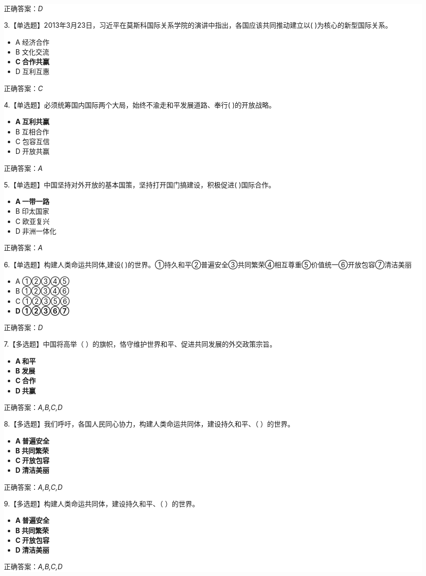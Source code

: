 正确答案：*D*

3.【单选题】2013年3月23日，习近平在莫斯科国际关系学院的演讲中指出，各国应该共同推动建立以(    )为核心的新型国际关系。
+ A 经济合作
+ B 文化交流
+ **C 合作共赢**
+ D 互利互惠

正确答案：*C*

4.【单选题】必须统筹国内国际两个大局，始终不渝走和平发展道路、奉行(    )的开放战略。
+ **A 互利共赢**
+ B 互相合作
+ C 包容互信
+ D 开放共赢

正确答案：*A*

5.【单选题】中国坚持对外开放的基本国策，坚持打开国门搞建设，积极促进(   )国际合作。
+ **A 一带一路**
+ B 印太国家
+ C 欧亚复兴
+ D 非洲一体化

正确答案：*A*

6.【单选题】构建人类命运共同体,建设(  )的世界。①持久和平②普遍安全③共同繁荣④相互尊重⑤价值统一⑥开放包容⑦清洁美丽
+ A ①②③④⑤
+ B ①②③④⑥
+ C ①②③⑤⑥
+ **D ①②③⑥⑦**

正确答案：*D*

7.【多选题】中国将高举（    ）的旗帜，恪守维护世界和平、促进共同发展的外交政策宗旨。
+ **A 和平**
+ **B 发展**
+ **C 合作**
+ **D 共赢**

正确答案：*A,B,C,D*

8.【多选题】我们呼吁，各国人民同心协力，构建人类命运共同体，建设持久和平、（     ）的世界。
+ **A 普遍安全**
+ **B 共同繁荣**
+ **C 开放包容**
+ **D 清洁美丽**

正确答案：*A,B,C,D*

9.【多选题】构建人类命运共同体，建设持久和平、（  ）的世界。
+ **A 普遍安全**
+ **B 共同繁荣**
+ **C 开放包容**
+ **D 清洁美丽**

正确答案：*A,B,C,D*
